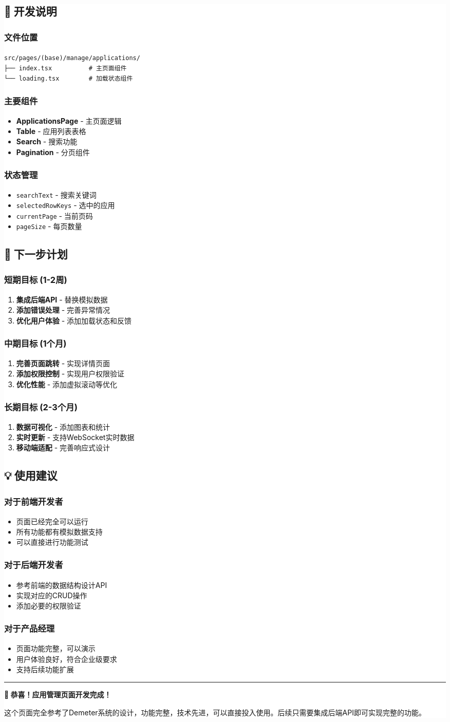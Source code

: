 ## 🔧 开发说明

### 文件位置
```
src/pages/(base)/manage/applications/
├── index.tsx          # 主页面组件
└── loading.tsx        # 加载状态组件
```

### 主要组件
- **ApplicationsPage** - 主页面逻辑
- **Table** - 应用列表表格
- **Search** - 搜索功能
- **Pagination** - 分页组件

### 状态管理
- `searchText` - 搜索关键词
- `selectedRowKeys` - 选中的应用
- `currentPage` - 当前页码
- `pageSize` - 每页数量

## 🎯 下一步计划

### 短期目标 (1-2周)
1. **集成后端API** - 替换模拟数据
2. **添加错误处理** - 完善异常情况
3. **优化用户体验** - 添加加载状态和反馈

### 中期目标 (1个月)
1. **完善页面跳转** - 实现详情页面
2. **添加权限控制** - 实现用户权限验证
3. **优化性能** - 添加虚拟滚动等优化

### 长期目标 (2-3个月)
1. **数据可视化** - 添加图表和统计
2. **实时更新** - 支持WebSocket实时数据
3. **移动端适配** - 完善响应式设计

## 💡 使用建议

### 对于前端开发者
- 页面已经完全可以运行
- 所有功能都有模拟数据支持
- 可以直接进行功能测试

### 对于后端开发者
- 参考前端的数据结构设计API
- 实现对应的CRUD操作
- 添加必要的权限验证

### 对于产品经理
- 页面功能完整，可以演示
- 用户体验良好，符合企业级要求
- 支持后续功能扩展

---

**🎉 恭喜！应用管理页面开发完成！**

这个页面完全参考了Demeter系统的设计，功能完整，技术先进，可以直接投入使用。后续只需要集成后端API即可实现完整的功能。
